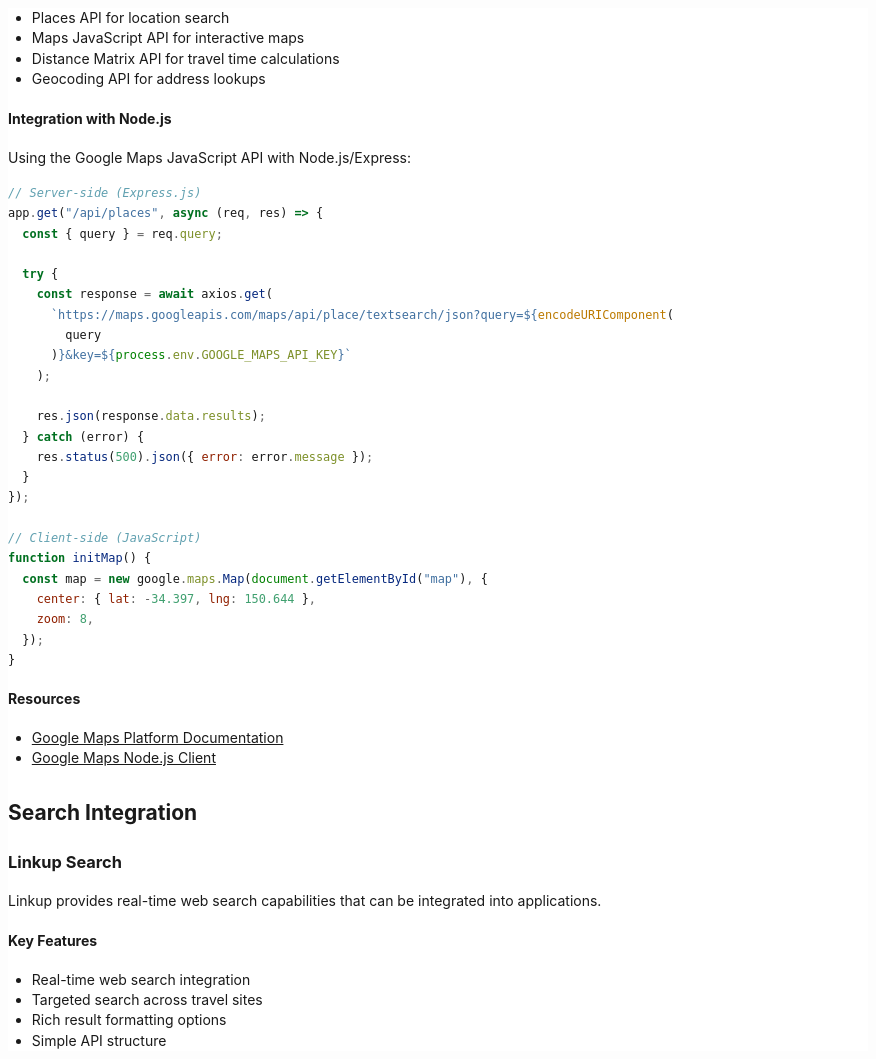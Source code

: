 - Places API for location search
- Maps JavaScript API for interactive maps
- Distance Matrix API for travel time calculations
- Geocoding API for address lookups

#### Integration with Node.js

Using the Google Maps JavaScript API with Node.js/Express:

```javascript
// Server-side (Express.js)
app.get("/api/places", async (req, res) => {
  const { query } = req.query;

  try {
    const response = await axios.get(
      `https://maps.googleapis.com/maps/api/place/textsearch/json?query=${encodeURIComponent(
        query
      )}&key=${process.env.GOOGLE_MAPS_API_KEY}`
    );

    res.json(response.data.results);
  } catch (error) {
    res.status(500).json({ error: error.message });
  }
});

// Client-side (JavaScript)
function initMap() {
  const map = new google.maps.Map(document.getElementById("map"), {
    center: { lat: -34.397, lng: 150.644 },
    zoom: 8,
  });
}
```

#### Resources

- [Google Maps Platform Documentation](https://developers.google.com/maps/documentation)
- [Google Maps Node.js Client](https://github.com/googlemaps/google-maps-services-js)

## Search Integration

### Linkup Search

Linkup provides real-time web search capabilities that can be integrated into applications.

#### Key Features

- Real-time web search integration
- Targeted search across travel sites
- Rich result formatting options
- Simple API structure

